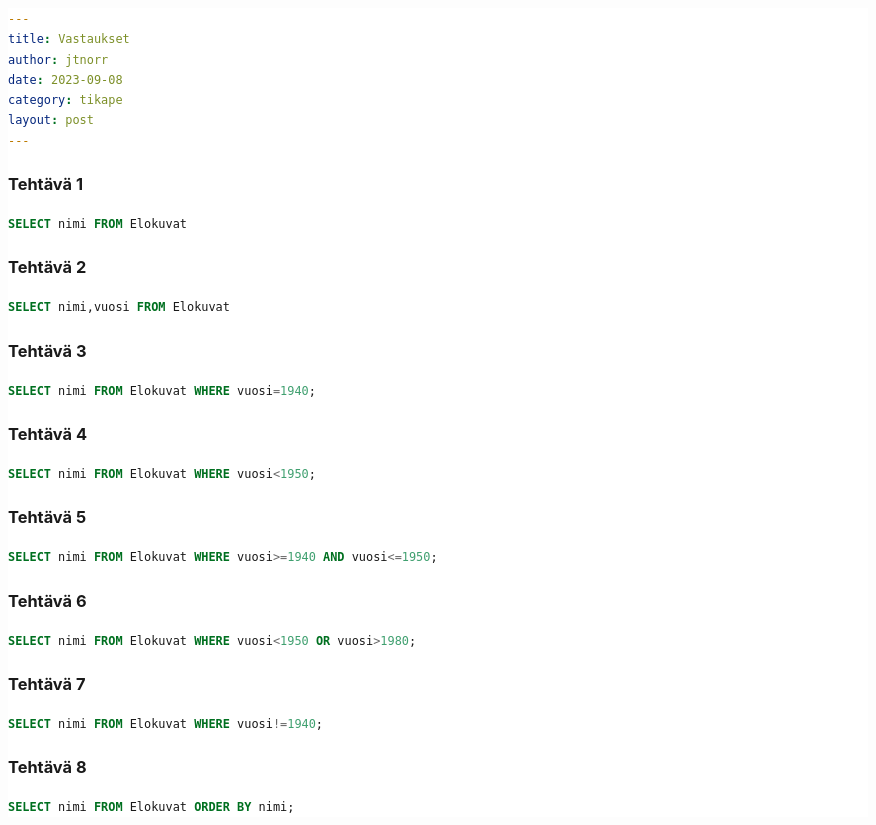 ```yaml
---
title: Vastaukset
author: jtnorr
date: 2023-09-08
category: tikape
layout: post
---
```


### Tehtävä 1

```  sql
SELECT nimi FROM Elokuvat
```

### Tehtävä 2

```  sql
SELECT nimi,vuosi FROM Elokuvat
```

### Tehtävä 3

```  sql
SELECT nimi FROM Elokuvat WHERE vuosi=1940;
```

### Tehtävä 4

``` sql
SELECT nimi FROM Elokuvat WHERE vuosi<1950;
```

### Tehtävä 5

``` sql
SELECT nimi FROM Elokuvat WHERE vuosi>=1940 AND vuosi<=1950;
```

### Tehtävä 6

``` sql
SELECT nimi FROM Elokuvat WHERE vuosi<1950 OR vuosi>1980;
```

### Tehtävä 7

``` sql
SELECT nimi FROM Elokuvat WHERE vuosi!=1940;
```

### Tehtävä 8

``` sql
SELECT nimi FROM Elokuvat ORDER BY nimi;
```
